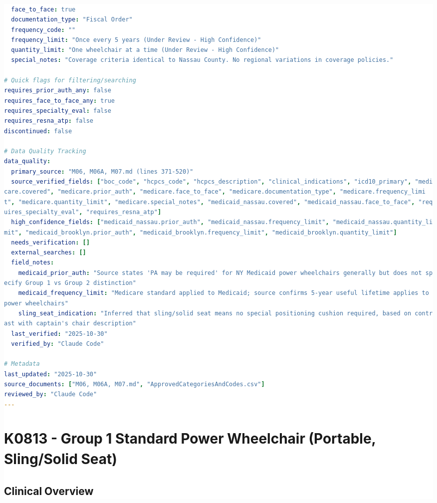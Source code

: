 ```yaml
  face_to_face: true
  documentation_type: "Fiscal Order"
  frequency_code: ""
  frequency_limit: "Once every 5 years (Under Review - High Confidence)"
  quantity_limit: "One wheelchair at a time (Under Review - High Confidence)"
  special_notes: "Coverage criteria identical to Nassau County. No regional variations in coverage policies."

# Quick flags for filtering/searching
requires_prior_auth_any: false
requires_face_to_face_any: true
requires_specialty_eval: false
requires_resna_atp: false
discontinued: false

# Data Quality Tracking
data_quality:
  primary_source: "M06, M06A, M07.md (lines 371-520)"
  source_verified_fields: ["boc_code", "hcpcs_code", "hcpcs_description", "clinical_indications", "icd10_primary", "medicare.covered", "medicare.prior_auth", "medicare.face_to_face", "medicare.documentation_type", "medicare.frequency_limit", "medicare.quantity_limit", "medicare.special_notes", "medicaid_nassau.covered", "medicaid_nassau.face_to_face", "requires_specialty_eval", "requires_resna_atp"]
  high_confidence_fields: ["medicaid_nassau.prior_auth", "medicaid_nassau.frequency_limit", "medicaid_nassau.quantity_limit", "medicaid_brooklyn.prior_auth", "medicaid_brooklyn.frequency_limit", "medicaid_brooklyn.quantity_limit"]
  needs_verification: []
  external_searches: []
  field_notes:
    medicaid_prior_auth: "Source states 'PA may be required' for NY Medicaid power wheelchairs generally but does not specify Group 1 vs Group 2 distinction"
    medicaid_frequency_limit: "Medicare standard applied to Medicaid; source confirms 5-year useful lifetime applies to power wheelchairs"
    sling_seat_indication: "Inferred that sling/solid seat means no special positioning cushion required, based on contrast with captain's chair description"
  last_verified: "2025-10-30"
  verified_by: "Claude Code"

# Metadata
last_updated: "2025-10-30"
source_documents: ["M06, M06A, M07.md", "ApprovedCategoriesAndCodes.csv"]
reviewed_by: "Claude Code"
---
```


# K0813 - Group 1 Standard Power Wheelchair (Portable, Sling/Solid Seat)

## Clinical Overview
